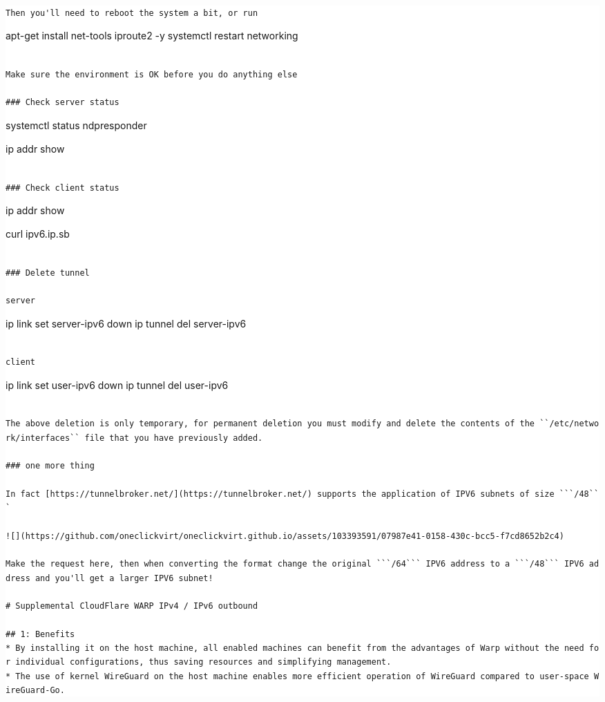 ```
Then you'll need to reboot the system a bit, or run

```
apt-get install net-tools iproute2 -y
systemctl restart networking
```

Make sure the environment is OK before you do anything else

### Check server status

```
systemctl status ndpresponder
```

```
ip addr show
```

### Check client status

```
ip addr show
```

```
curl ipv6.ip.sb
```

### Delete tunnel

server

```
ip link set server-ipv6 down
ip tunnel del server-ipv6
```

client

```
ip link set user-ipv6 down
ip tunnel del user-ipv6
```

The above deletion is only temporary, for permanent deletion you must modify and delete the contents of the ``/etc/network/interfaces`` file that you have previously added.

### one more thing

In fact [https://tunnelbroker.net/](https://tunnelbroker.net/) supports the application of IPV6 subnets of size ```/48```

![](https://github.com/oneclickvirt/oneclickvirt.github.io/assets/103393591/07987e41-0158-430c-bcc5-f7cd8652b2c4)

Make the request here, then when converting the format change the original ```/64``` IPV6 address to a ```/48``` IPV6 address and you'll get a larger IPV6 subnet!

# Supplemental CloudFlare WARP IPv4 / IPv6 outbound

## 1: Benefits
* By installing it on the host machine, all enabled machines can benefit from the advantages of Warp without the need for individual configurations, thus saving resources and simplifying management.
* The use of kernel WireGuard on the host machine enables more efficient operation of WireGuard compared to user-space WireGuard-Go.
```